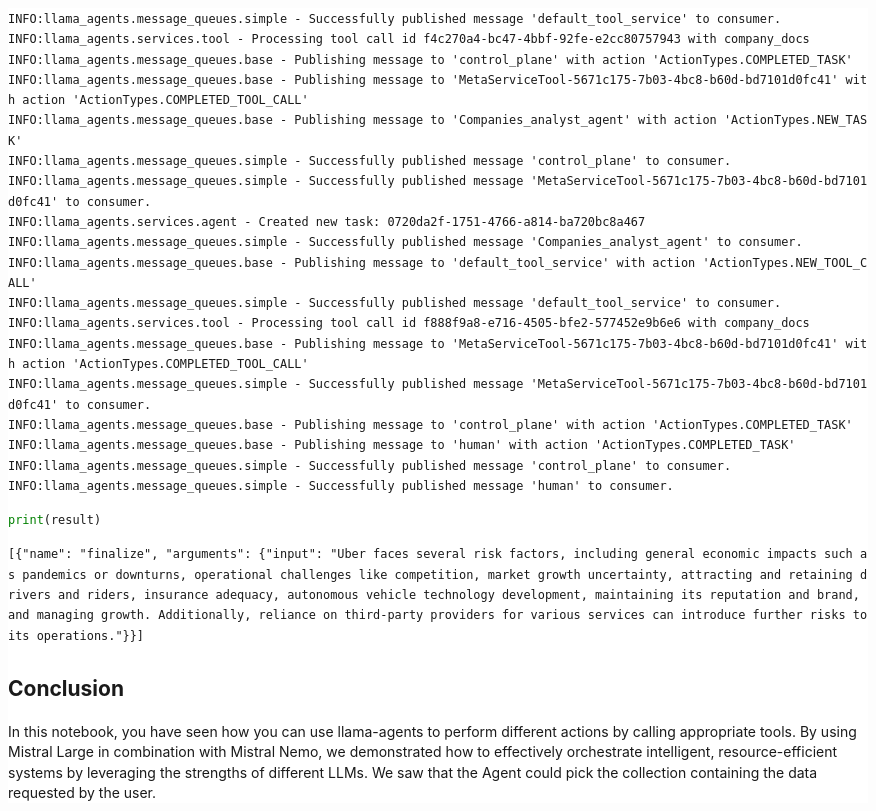    INFO:llama_agents.message_queues.simple - Successfully published message 'default_tool_service' to consumer.
    INFO:llama_agents.services.tool - Processing tool call id f4c270a4-bc47-4bbf-92fe-e2cc80757943 with company_docs
    INFO:llama_agents.message_queues.base - Publishing message to 'control_plane' with action 'ActionTypes.COMPLETED_TASK'
    INFO:llama_agents.message_queues.base - Publishing message to 'MetaServiceTool-5671c175-7b03-4bc8-b60d-bd7101d0fc41' with action 'ActionTypes.COMPLETED_TOOL_CALL'
    INFO:llama_agents.message_queues.base - Publishing message to 'Companies_analyst_agent' with action 'ActionTypes.NEW_TASK'
    INFO:llama_agents.message_queues.simple - Successfully published message 'control_plane' to consumer.
    INFO:llama_agents.message_queues.simple - Successfully published message 'MetaServiceTool-5671c175-7b03-4bc8-b60d-bd7101d0fc41' to consumer.
    INFO:llama_agents.services.agent - Created new task: 0720da2f-1751-4766-a814-ba720bc8a467
    INFO:llama_agents.message_queues.simple - Successfully published message 'Companies_analyst_agent' to consumer.
    INFO:llama_agents.message_queues.base - Publishing message to 'default_tool_service' with action 'ActionTypes.NEW_TOOL_CALL'
    INFO:llama_agents.message_queues.simple - Successfully published message 'default_tool_service' to consumer.
    INFO:llama_agents.services.tool - Processing tool call id f888f9a8-e716-4505-bfe2-577452e9b6e6 with company_docs
    INFO:llama_agents.message_queues.base - Publishing message to 'MetaServiceTool-5671c175-7b03-4bc8-b60d-bd7101d0fc41' with action 'ActionTypes.COMPLETED_TOOL_CALL'
    INFO:llama_agents.message_queues.simple - Successfully published message 'MetaServiceTool-5671c175-7b03-4bc8-b60d-bd7101d0fc41' to consumer.
    INFO:llama_agents.message_queues.base - Publishing message to 'control_plane' with action 'ActionTypes.COMPLETED_TASK'
    INFO:llama_agents.message_queues.base - Publishing message to 'human' with action 'ActionTypes.COMPLETED_TASK'
    INFO:llama_agents.message_queues.simple - Successfully published message 'control_plane' to consumer.
    INFO:llama_agents.message_queues.simple - Successfully published message 'human' to consumer.



```python
print(result)
```

    [{"name": "finalize", "arguments": {"input": "Uber faces several risk factors, including general economic impacts such as pandemics or downturns, operational challenges like competition, market growth uncertainty, attracting and retaining drivers and riders, insurance adequacy, autonomous vehicle technology development, maintaining its reputation and brand, and managing growth. Additionally, reliance on third-party providers for various services can introduce further risks to its operations."}}]


## Conclusion

In this notebook, you have seen how you can use llama-agents to perform different actions by calling appropriate tools. By using Mistral Large in combination with Mistral Nemo, we demonstrated how to effectively orchestrate intelligent, resource-efficient systems by leveraging the strengths of different LLMs. We saw that the Agent could pick the collection containing the data requested by the user. 
